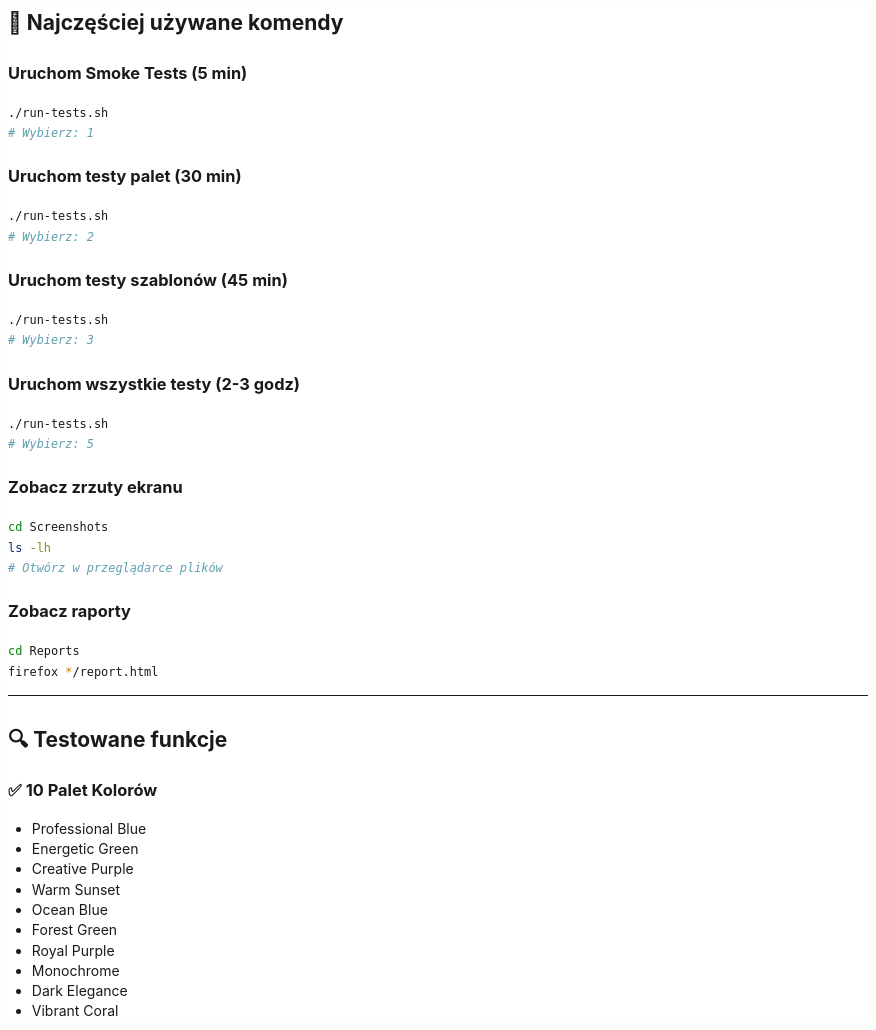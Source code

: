 
## 🎯 Najczęściej używane komendy

### Uruchom Smoke Tests (5 min)
```bash
./run-tests.sh
# Wybierz: 1
```

### Uruchom testy palet (30 min)
```bash
./run-tests.sh
# Wybierz: 2
```

### Uruchom testy szablonów (45 min)
```bash
./run-tests.sh
# Wybierz: 3
```

### Uruchom wszystkie testy (2-3 godz)
```bash
./run-tests.sh
# Wybierz: 5
```

### Zobacz zrzuty ekranu
```bash
cd Screenshots
ls -lh
# Otwórz w przeglądarce plików
```

### Zobacz raporty
```bash
cd Reports
firefox */report.html
```

---

## 🔍 Testowane funkcje

### ✅ 10 Palet Kolorów
- Professional Blue
- Energetic Green
- Creative Purple
- Warm Sunset
- Ocean Blue
- Forest Green
- Royal Purple
- Monochrome
- Dark Elegance
- Vibrant Coral
